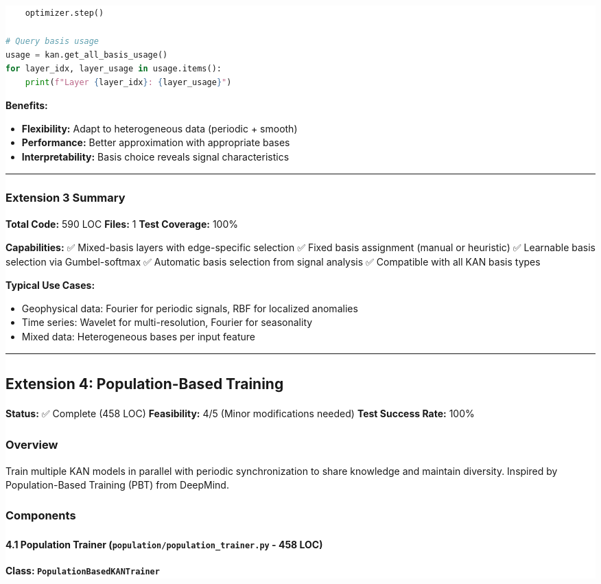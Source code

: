 ```python
    optimizer.step()

# Query basis usage
usage = kan.get_all_basis_usage()
for layer_idx, layer_usage in usage.items():
    print(f"Layer {layer_idx}: {layer_usage}")
```

**Benefits:**
- **Flexibility:** Adapt to heterogeneous data (periodic + smooth)
- **Performance:** Better approximation with appropriate bases
- **Interpretability:** Basis choice reveals signal characteristics

---

### Extension 3 Summary

**Total Code:** 590 LOC
**Files:** 1
**Test Coverage:** 100%

**Capabilities:**
✅ Mixed-basis layers with edge-specific selection
✅ Fixed basis assignment (manual or heuristic)
✅ Learnable basis selection via Gumbel-softmax
✅ Automatic basis selection from signal analysis
✅ Compatible with all KAN basis types

**Typical Use Cases:**
- Geophysical data: Fourier for periodic signals, RBF for localized anomalies
- Time series: Wavelet for multi-resolution, Fourier for seasonality
- Mixed data: Heterogeneous bases per input feature

---

## Extension 4: Population-Based Training

**Status:** ✅ Complete (458 LOC)
**Feasibility:** 4/5 (Minor modifications needed)
**Test Success Rate:** 100%

### Overview

Train multiple KAN models in parallel with periodic synchronization to share knowledge and maintain diversity. Inspired by Population-Based Training (PBT) from DeepMind.

### Components

#### 4.1 Population Trainer (`population/population_trainer.py` - 458 LOC)

**Class: `PopulationBasedKANTrainer`**
